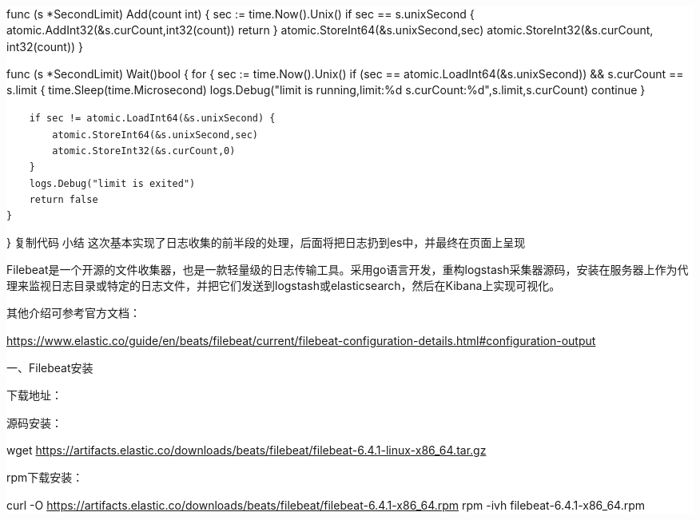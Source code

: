 func (s *SecondLimit) Add(count int) {
    sec := time.Now().Unix()
    if sec == s.unixSecond {
        atomic.AddInt32(&s.curCount,int32(count))
        return
    }
    atomic.StoreInt64(&s.unixSecond,sec)
    atomic.StoreInt32(&s.curCount, int32(count))
}

func (s *SecondLimit) Wait()bool {
    for {
        sec := time.Now().Unix()
        if (sec == atomic.LoadInt64(&s.unixSecond)) && s.curCount == s.limit {
            time.Sleep(time.Microsecond)
            logs.Debug("limit is running,limit:%d s.curCount:%d",s.limit,s.curCount)
            continue
        }

        if sec != atomic.LoadInt64(&s.unixSecond) {
            atomic.StoreInt64(&s.unixSecond,sec)
            atomic.StoreInt32(&s.curCount,0)
        }
        logs.Debug("limit is exited")
        return false
    }
}
复制代码
小结
这次基本实现了日志收集的前半段的处理，后面将把日志扔到es中，并最终在页面上呈现

   Filebeat是一个开源的文件收集器，也是一款轻量级的日志传输工具。采用go语言开发，重构logstash采集器源码，安装在服务器上作为代理来监视日志目录或特定的日志文件，并把它们发送到logstash或elasticsearch，然后在Kibana上实现可视化。

 

其他介绍可参考官方文档：

https://www.elastic.co/guide/en/beats/filebeat/current/filebeat-configuration-details.html#configuration-output

一、Filebeat安装

下载地址：

 

源码安装：

wget 
https://artifacts.elastic.co/downloads/beats/filebeat/filebeat-6.4.1-linux-x86_64.tar.gz


 

rpm下载安装：


curl -O https://artifacts.elastic.co/downloads/beats/filebeat/filebeat-6.4.1-x86_64.rpm
rpm -ivh filebeat-6.4.1-x86_64.rpm
